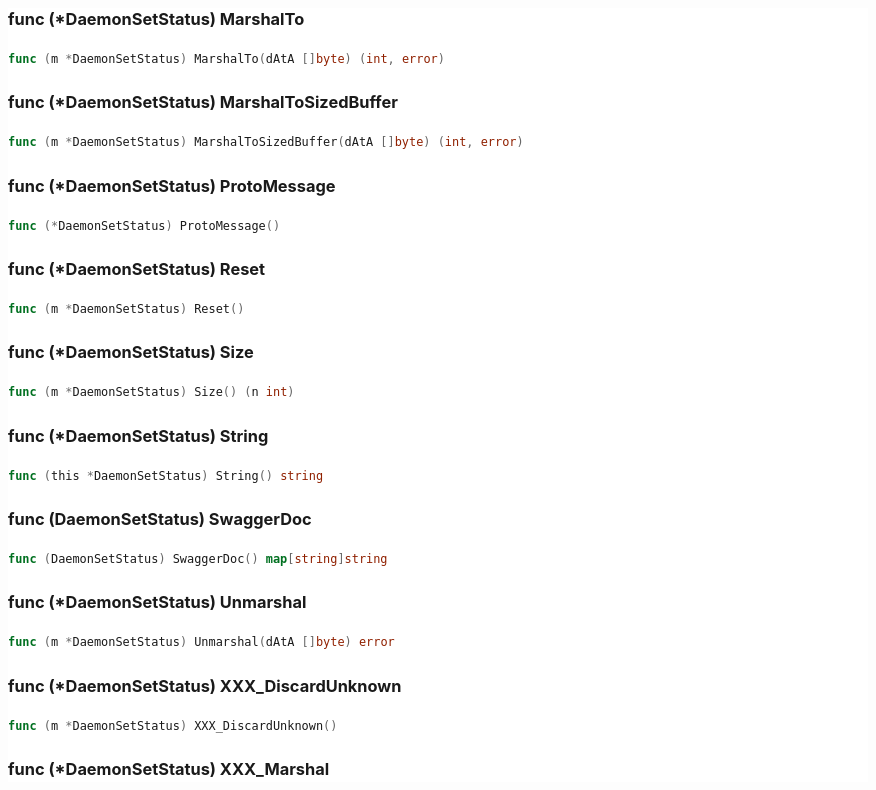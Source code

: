 ### func \(\*DaemonSetStatus\) MarshalTo

```go
func (m *DaemonSetStatus) MarshalTo(dAtA []byte) (int, error)
```

### func \(\*DaemonSetStatus\) MarshalToSizedBuffer

```go
func (m *DaemonSetStatus) MarshalToSizedBuffer(dAtA []byte) (int, error)
```

### func \(\*DaemonSetStatus\) ProtoMessage

```go
func (*DaemonSetStatus) ProtoMessage()
```

### func \(\*DaemonSetStatus\) Reset

```go
func (m *DaemonSetStatus) Reset()
```

### func \(\*DaemonSetStatus\) Size

```go
func (m *DaemonSetStatus) Size() (n int)
```

### func \(\*DaemonSetStatus\) String

```go
func (this *DaemonSetStatus) String() string
```

### func \(DaemonSetStatus\) SwaggerDoc

```go
func (DaemonSetStatus) SwaggerDoc() map[string]string
```

### func \(\*DaemonSetStatus\) Unmarshal

```go
func (m *DaemonSetStatus) Unmarshal(dAtA []byte) error
```

### func \(\*DaemonSetStatus\) XXX\_DiscardUnknown

```go
func (m *DaemonSetStatus) XXX_DiscardUnknown()
```

### func \(\*DaemonSetStatus\) XXX\_Marshal
